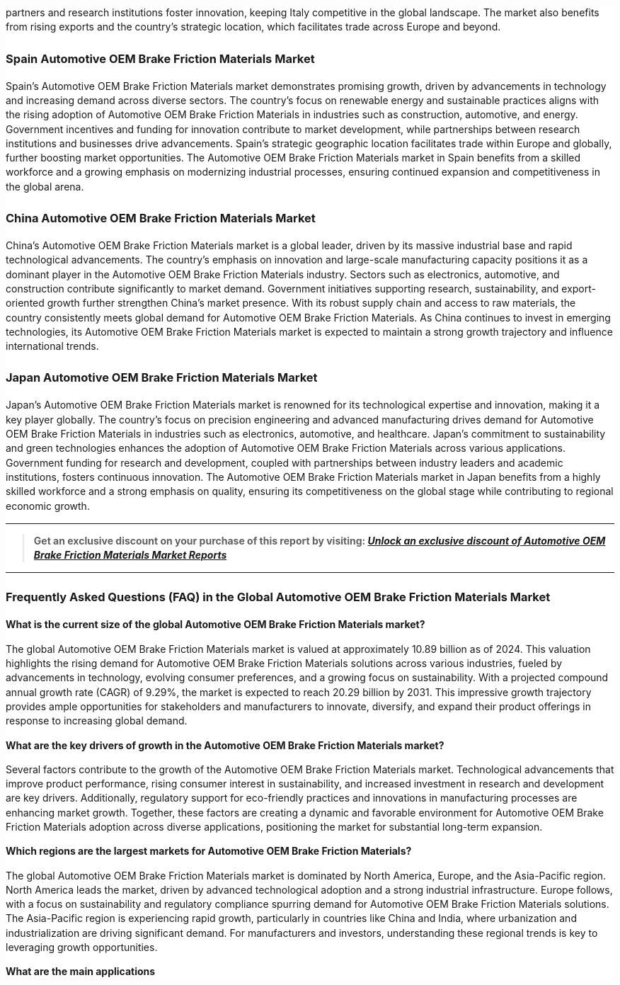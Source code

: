 partners and research institutions foster innovation, keeping Italy competitive in the global landscape. The market also benefits from rising exports and the country&rsquo;s strategic location, which facilitates trade across Europe and beyond.</p><h3>Spain Automotive OEM Brake Friction Materials Market</h3><p>Spain&rsquo;s Automotive OEM Brake Friction Materials market demonstrates promising growth, driven by advancements in technology and increasing demand across diverse sectors. The country&rsquo;s focus on renewable energy and sustainable practices aligns with the rising adoption of Automotive OEM Brake Friction Materials in industries such as construction, automotive, and energy. Government incentives and funding for innovation contribute to market development, while partnerships between research institutions and businesses drive advancements. Spain&rsquo;s strategic geographic location facilitates trade within Europe and globally, further boosting market opportunities. The Automotive OEM Brake Friction Materials market in Spain benefits from a skilled workforce and a growing emphasis on modernizing industrial processes, ensuring continued expansion and competitiveness in the global arena.</p><h3>China Automotive OEM Brake Friction Materials Market</h3><p>China&rsquo;s Automotive OEM Brake Friction Materials market is a global leader, driven by its massive industrial base and rapid technological advancements. The country&rsquo;s emphasis on innovation and large-scale manufacturing capacity positions it as a dominant player in the Automotive OEM Brake Friction Materials industry. Sectors such as electronics, automotive, and construction contribute significantly to market demand. Government initiatives supporting research, sustainability, and export-oriented growth further strengthen China&rsquo;s market presence. With its robust supply chain and access to raw materials, the country consistently meets global demand for Automotive OEM Brake Friction Materials. As China continues to invest in emerging technologies, its Automotive OEM Brake Friction Materials market is expected to maintain a strong growth trajectory and influence international trends.</p><h3>Japan Automotive OEM Brake Friction Materials Market</h3><p>Japan&rsquo;s Automotive OEM Brake Friction Materials market is renowned for its technological expertise and innovation, making it a key player globally. The country&rsquo;s focus on precision engineering and advanced manufacturing drives demand for Automotive OEM Brake Friction Materials in industries such as electronics, automotive, and healthcare. Japan&rsquo;s commitment to sustainability and green technologies enhances the adoption of Automotive OEM Brake Friction Materials across various applications. Government funding for research and development, coupled with partnerships between industry leaders and academic institutions, fosters continuous innovation. The Automotive OEM Brake Friction Materials market in Japan benefits from a highly skilled workforce and a strong emphasis on quality, ensuring its competitiveness on the global stage while contributing to regional economic growth.</p><hr /><blockquote><p><strong>Get an exclusive discount on your purchase of this report by visiting: <em><a href="://marketresearchpulse.com/ask-for-discount/44535?utm_source=Github&amp;utm_medium=0114">Unlock an exclusive discount of Automotive OEM Brake Friction Materials Market Reports</a></em>&nbsp;</strong></p></blockquote><hr /><h3>Frequently Asked Questions (FAQ) in the Global Automotive OEM Brake Friction Materials Market</h3><p><strong>What is the current size of the global Automotive OEM Brake Friction Materials market?</strong></p><p>The global Automotive OEM Brake Friction Materials market is valued at approximately 10.89 billion as of 2024. This valuation highlights the rising demand for Automotive OEM Brake Friction Materials solutions across various industries, fueled by advancements in technology, evolving consumer preferences, and a growing focus on sustainability. With a projected compound annual growth rate (CAGR) of 9.29%, the market is expected to reach 20.29 billion by 2031. This impressive growth trajectory provides ample opportunities for stakeholders and manufacturers to innovate, diversify, and expand their product offerings in response to increasing global demand.</p><p><strong>What are the key drivers of growth in the Automotive OEM Brake Friction Materials market?</strong></p><p>Several factors contribute to the growth of the Automotive OEM Brake Friction Materials market. Technological advancements that improve product performance, rising consumer interest in sustainability, and increased investment in research and development are key drivers. Additionally, regulatory support for eco-friendly practices and innovations in manufacturing processes are enhancing market growth. Together, these factors are creating a dynamic and favorable environment for Automotive OEM Brake Friction Materials adoption across diverse applications, positioning the market for substantial long-term expansion.</p><p><strong>Which regions are the largest markets for Automotive OEM Brake Friction Materials?</strong></p><p>The global Automotive OEM Brake Friction Materials market is dominated by North America, Europe, and the Asia-Pacific region. North America leads the market, driven by advanced technological adoption and a strong industrial infrastructure. Europe follows, with a focus on sustainability and regulatory compliance spurring demand for Automotive OEM Brake Friction Materials solutions. The Asia-Pacific region is experiencing rapid growth, particularly in countries like China and India, where urbanization and industrialization are driving significant demand. For manufacturers and investors, understanding these regional trends is key to leveraging growth opportunities.</p><p><strong>What are the main applications
